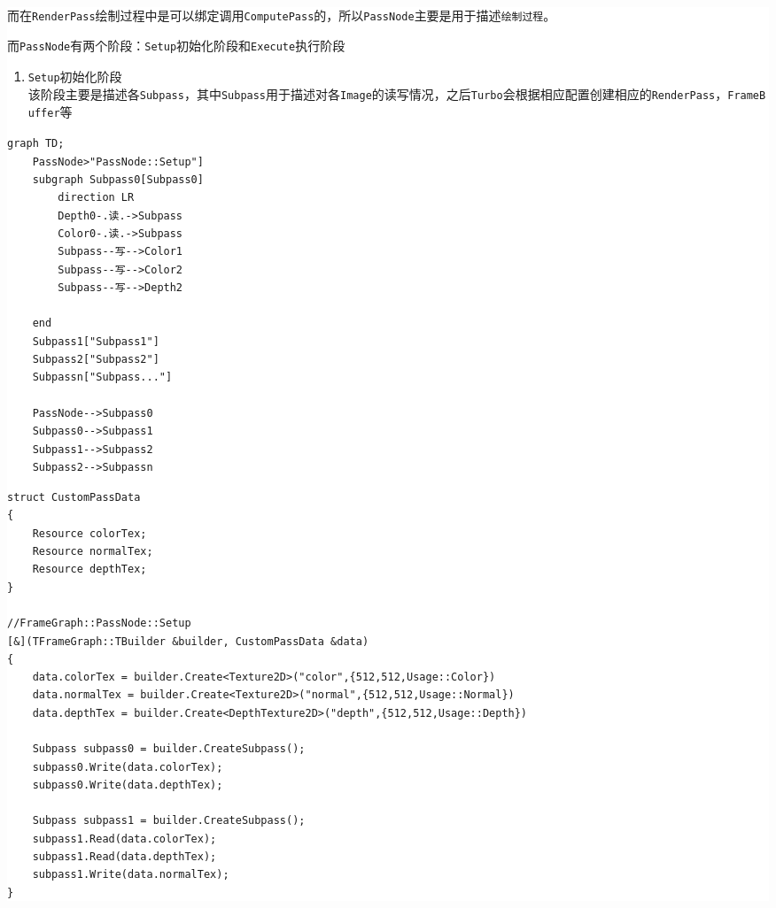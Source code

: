 而在`RenderPass`绘制过程中是可以绑定调用`ComputePass`的，所以`PassNode`主要是用于描述`绘制过程`。

而`PassNode`有两个阶段：`Setup`初始化阶段和`Execute`执行阶段

1. `Setup`初始化阶段  
该阶段主要是描述各`Subpass`，其中`Subpass`用于描述对各`Image`的读写情况，之后`Turbo`会根据相应配置创建相应的`RenderPass`，`FrameBuffer`等

```mermaid
graph TD;
    PassNode>"PassNode::Setup"]
    subgraph Subpass0[Subpass0]
        direction LR
        Depth0-.读.->Subpass
        Color0-.读.->Subpass
        Subpass--写-->Color1
        Subpass--写-->Color2
        Subpass--写-->Depth2

    end
    Subpass1["Subpass1"]
    Subpass2["Subpass2"]
    Subpassn["Subpass..."]
    
    PassNode-->Subpass0
    Subpass0-->Subpass1
    Subpass1-->Subpass2
    Subpass2-->Subpassn
```

```CXX
struct CustomPassData
{
    Resource colorTex;
    Resource normalTex;
    Resource depthTex;
}

//FrameGraph::PassNode::Setup
[&](TFrameGraph::TBuilder &builder, CustomPassData &data)
{
    data.colorTex = builder.Create<Texture2D>("color",{512,512,Usage::Color})
    data.normalTex = builder.Create<Texture2D>("normal",{512,512,Usage::Normal})
    data.depthTex = builder.Create<DepthTexture2D>("depth",{512,512,Usage::Depth})

    Subpass subpass0 = builder.CreateSubpass();    
    subpass0.Write(data.colorTex);
    subpass0.Write(data.depthTex);

    Subpass subpass1 = builder.CreateSubpass();
    subpass1.Read(data.colorTex);
    subpass1.Read(data.depthTex);
    subpass1.Write(data.normalTex);
}
```
